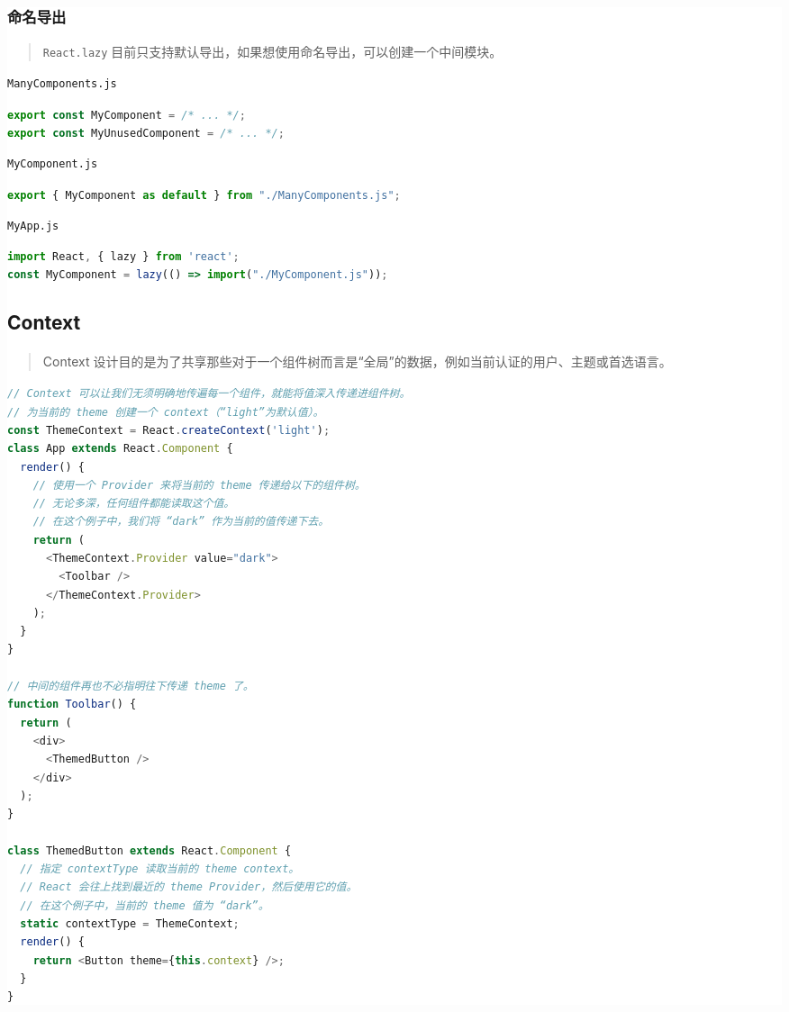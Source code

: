 

### 命名导出

> `React.lazy` 目前只支持默认导出，如果想使用命名导出，可以创建一个中间模块。

`ManyComponents.js`

```javascript
export const MyComponent = /* ... */;
export const MyUnusedComponent = /* ... */;
```

`MyComponent.js`

```js
export { MyComponent as default } from "./ManyComponents.js";
```

`MyApp.js`

```javascript
import React, { lazy } from 'react';
const MyComponent = lazy(() => import("./MyComponent.js"));
```



## Context

> Context 设计目的是为了共享那些对于一个组件树而言是“全局”的数据，例如当前认证的用户、主题或首选语言。

```javascript
// Context 可以让我们无须明确地传遍每一个组件，就能将值深入传递进组件树。
// 为当前的 theme 创建一个 context（“light”为默认值）。
const ThemeContext = React.createContext('light');
class App extends React.Component {
  render() {
    // 使用一个 Provider 来将当前的 theme 传递给以下的组件树。
    // 无论多深，任何组件都能读取这个值。
    // 在这个例子中，我们将 “dark” 作为当前的值传递下去。
    return (
      <ThemeContext.Provider value="dark">
        <Toolbar />
      </ThemeContext.Provider>
    );
  }
}

// 中间的组件再也不必指明往下传递 theme 了。
function Toolbar() {
  return (
    <div>
      <ThemedButton />
    </div>
  );
}

class ThemedButton extends React.Component {
  // 指定 contextType 读取当前的 theme context。
  // React 会往上找到最近的 theme Provider，然后使用它的值。
  // 在这个例子中，当前的 theme 值为 “dark”。
  static contextType = ThemeContext;
  render() {
    return <Button theme={this.context} />;
  }
}
```

